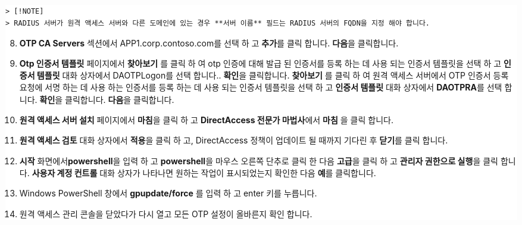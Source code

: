     > [!NOTE]  
    > RADIUS 서버가 원격 액세스 서버와 다른 도메인에 있는 경우 **서버 이름** 필드는 RADIUS 서버의 FQDN을 지정 해야 합니다.  
  
8.  **OTP CA Servers** 섹션에서 APP1.corp.contoso.com를 선택 하 고 **추가**를 클릭 합니다. **다음**을 클릭합니다.  
  
9. **Otp 인증서 템플릿** 페이지에서 **찾아보기** 를 클릭 하 여 otp 인증에 대해 발급 된 인증서를 등록 하는 데 사용 되는 인증서 템플릿을 선택 하 고 **인증서 템플릿** 대화 상자에서 DAOTPLogon를 선택 합니다.. **확인**을 클릭합니다. **찾아보기** 를 클릭 하 여 원격 액세스 서버에서 OTP 인증서 등록 요청에 서명 하는 데 사용 하는 인증서를 등록 하는 데 사용 되는 인증서 템플릿을 선택 하 고 **인증서 템플릿** 대화 상자에서 **DAOTPRA**를 선택 합니다. **확인**을 클릭합니다. **다음**을 클릭합니다.  
  
10. **원격 액세스 서버 설치** 페이지에서 **마침**을 클릭 하 고 **DirectAccess 전문가 마법사**에서 **마침** 을 클릭 합니다.  
  
11. **원격 액세스 검토** 대화 상자에서 **적용**을 클릭 하 고, DirectAccess 정책이 업데이트 될 때까지 기다린 후 **닫기**를 클릭 합니다.  
  
12. **시작** 화면에서**powershell**을 입력 하 고 **powershell**을 마우스 오른쪽 단추로 클릭 한 다음 **고급**을 클릭 하 고 **관리자 권한으로 실행**을 클릭 합니다. **사용자 계정 컨트롤** 대화 상자가 나타나면 원하는 작업이 표시되었는지 확인한 다음 **예**를 클릭합니다.  
  
13. Windows PowerShell 창에서 **gpupdate/force** 를 입력 하 고 enter 키를 누릅니다.  
  
14. 원격 액세스 관리 콘솔을 닫았다가 다시 열고 모든 OTP 설정이 올바른지 확인 합니다.  
  


